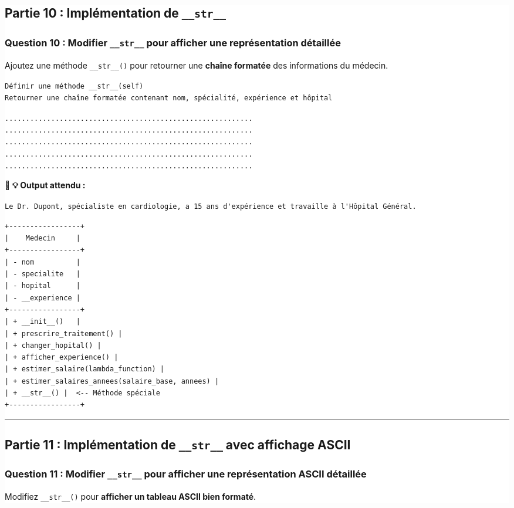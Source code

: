 
## **Partie 10 : Implémentation de `__str__`**  

### **Question 10 : Modifier `__str__` pour afficher une représentation détaillée**  
Ajoutez une méthode `__str__()` pour retourner une **chaîne formatée** des informations du médecin.

```plaintext
Définir une méthode __str__(self)  
Retourner une chaîne formatée contenant nom, spécialité, expérience et hôpital  
```

```python
...........................................................
...........................................................
...........................................................
...........................................................
...........................................................
```

📌 **💡 Output attendu :**  
```
Le Dr. Dupont, spécialiste en cardiologie, a 15 ans d'expérience et travaille à l'Hôpital Général.
```

```
+-----------------+
|    Medecin     |
+-----------------+
| - nom          |
| - specialite   |
| - hopital      |  
| - __experience |  
+-----------------+
| + __init__()   |
| + prescrire_traitement() |
| + changer_hopital() |
| + afficher_experience() |
| + estimer_salaire(lambda_function) |
| + estimer_salaires_annees(salaire_base, annees) |
| + __str__() |  <-- Méthode spéciale
+-----------------+
```



---

## **Partie 11 : Implémentation de `__str__` avec affichage ASCII**  

### **Question 11 : Modifier `__str__` pour afficher une représentation ASCII détaillée**  
Modifiez `__str__()` pour **afficher un tableau ASCII bien formaté**.
